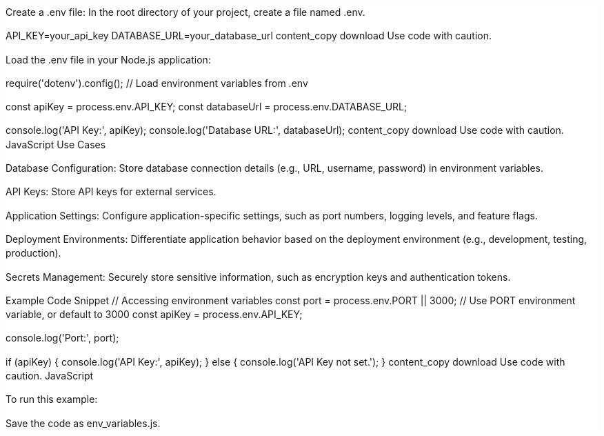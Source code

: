 Create a .env file: In the root directory of your project, create a file named .env.

API_KEY=your_api_key
DATABASE_URL=your_database_url
content_copy
download
Use code with caution.

Load the .env file in your Node.js application:

require('dotenv').config(); // Load environment variables from .env

const apiKey = process.env.API_KEY;
const databaseUrl = process.env.DATABASE_URL;

console.log('API Key:', apiKey);
console.log('Database URL:', databaseUrl);
content_copy
download
Use code with caution.
JavaScript
Use Cases

Database Configuration: Store database connection details (e.g., URL, username, password) in environment variables.

API Keys: Store API keys for external services.

Application Settings: Configure application-specific settings, such as port numbers, logging levels, and feature flags.

Deployment Environments: Differentiate application behavior based on the deployment environment (e.g., development, testing, production).

Secrets Management: Securely store sensitive information, such as encryption keys and authentication tokens.

Example Code Snippet
// Accessing environment variables
const port = process.env.PORT || 3000; // Use PORT environment variable, or default to 3000
const apiKey = process.env.API_KEY;

console.log('Port:', port);

if (apiKey) {
  console.log('API Key:', apiKey);
} else {
  console.log('API Key not set.');
}
content_copy
download
Use code with caution.
JavaScript

To run this example:

Save the code as env_variables.js.
